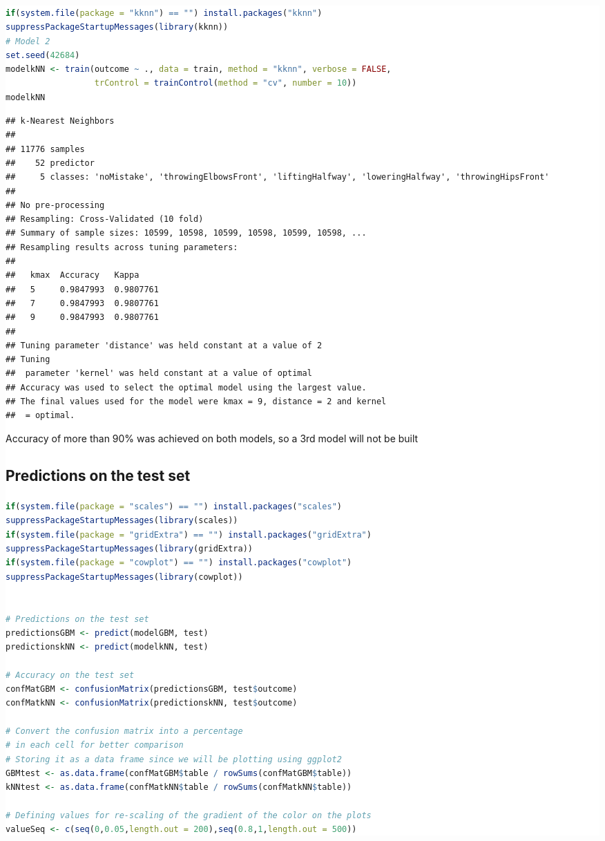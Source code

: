 ```r
if(system.file(package = "kknn") == "") install.packages("kknn")
suppressPackageStartupMessages(library(kknn))
# Model 2
set.seed(42684)
modelkNN <- train(outcome ~ ., data = train, method = "kknn", verbose = FALSE,
                  trControl = trainControl(method = "cv", number = 10))
modelkNN
```

```
## k-Nearest Neighbors 
## 
## 11776 samples
##    52 predictor
##     5 classes: 'noMistake', 'throwingElbowsFront', 'liftingHalfway', 'loweringHalfway', 'throwingHipsFront' 
## 
## No pre-processing
## Resampling: Cross-Validated (10 fold) 
## Summary of sample sizes: 10599, 10598, 10599, 10598, 10599, 10598, ... 
## Resampling results across tuning parameters:
## 
##   kmax  Accuracy   Kappa    
##   5     0.9847993  0.9807761
##   7     0.9847993  0.9807761
##   9     0.9847993  0.9807761
## 
## Tuning parameter 'distance' was held constant at a value of 2
## Tuning
##  parameter 'kernel' was held constant at a value of optimal
## Accuracy was used to select the optimal model using the largest value.
## The final values used for the model were kmax = 9, distance = 2 and kernel
##  = optimal.
```
  
Accuracy of more than 90% was achieved on both models, so a 3rd model will not be built

## **Predictions on the test set**
  

```r
if(system.file(package = "scales") == "") install.packages("scales")
suppressPackageStartupMessages(library(scales))
if(system.file(package = "gridExtra") == "") install.packages("gridExtra")
suppressPackageStartupMessages(library(gridExtra))
if(system.file(package = "cowplot") == "") install.packages("cowplot")
suppressPackageStartupMessages(library(cowplot))


# Predictions on the test set
predictionsGBM <- predict(modelGBM, test)
predictionskNN <- predict(modelkNN, test)

# Accuracy on the test set
confMatGBM <- confusionMatrix(predictionsGBM, test$outcome)
confMatkNN <- confusionMatrix(predictionskNN, test$outcome)

# Convert the confusion matrix into a percentage
# in each cell for better comparison
# Storing it as a data frame since we will be plotting using ggplot2
GBMtest <- as.data.frame(confMatGBM$table / rowSums(confMatGBM$table))
kNNtest <- as.data.frame(confMatkNN$table / rowSums(confMatkNN$table))

# Defining values for re-scaling of the gradient of the color on the plots
valueSeq <- c(seq(0,0.05,length.out = 200),seq(0.8,1,length.out = 500))
```